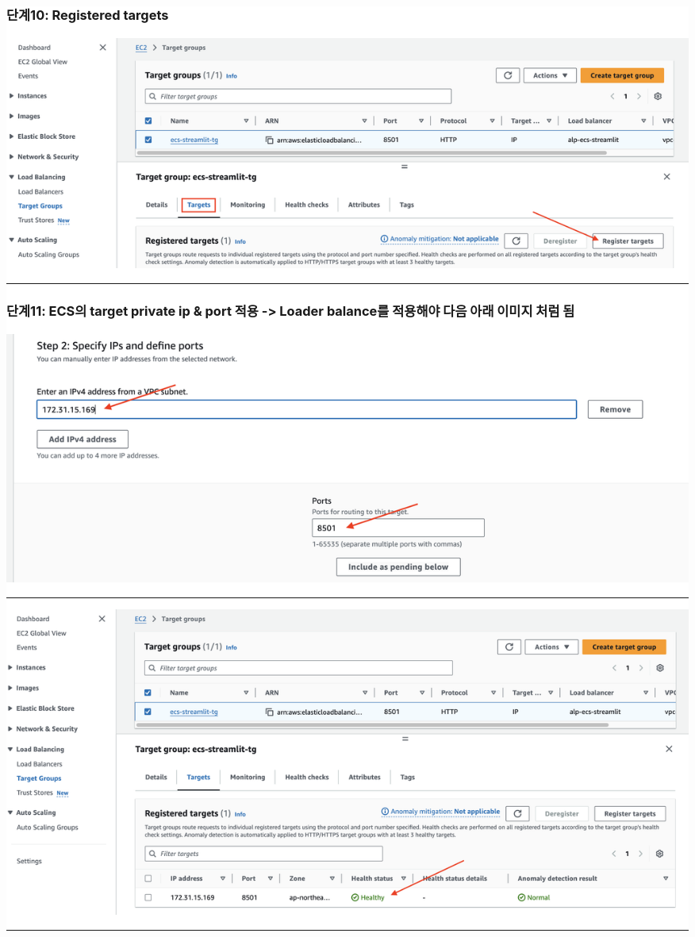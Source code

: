 ### 단계10: Registered targets
![alt text](./img/image-166.png)

---
### 단계11: ECS의 target private ip & port 적용 -> Loader balance를 적용해야 다음 아래 이미지 처럼 됨
![alt text](./img/image-167.png)

---
![alt text](./img/image-168.png)

---